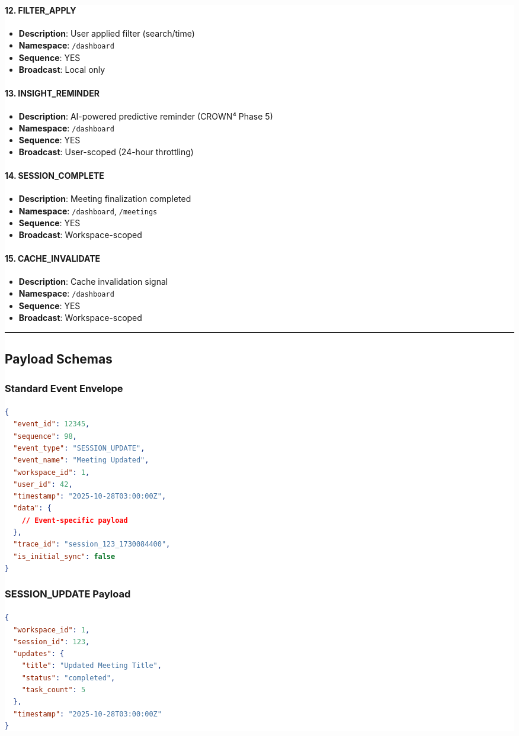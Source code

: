 #### 12. FILTER_APPLY
- **Description**: User applied filter (search/time)
- **Namespace**: `/dashboard`
- **Sequence**: YES
- **Broadcast**: Local only

#### 13. INSIGHT_REMINDER
- **Description**: AI-powered predictive reminder (CROWN⁴ Phase 5)
- **Namespace**: `/dashboard`
- **Sequence**: YES
- **Broadcast**: User-scoped (24-hour throttling)

#### 14. SESSION_COMPLETE
- **Description**: Meeting finalization completed
- **Namespace**: `/dashboard`, `/meetings`
- **Sequence**: YES
- **Broadcast**: Workspace-scoped

#### 15. CACHE_INVALIDATE
- **Description**: Cache invalidation signal
- **Namespace**: `/dashboard`
- **Sequence**: YES
- **Broadcast**: Workspace-scoped

---

## Payload Schemas

### Standard Event Envelope
```json
{
  "event_id": 12345,
  "sequence": 98,
  "event_type": "SESSION_UPDATE",
  "event_name": "Meeting Updated",
  "workspace_id": 1,
  "user_id": 42,
  "timestamp": "2025-10-28T03:00:00Z",
  "data": {
    // Event-specific payload
  },
  "trace_id": "session_123_1730084400",
  "is_initial_sync": false
}
```

### SESSION_UPDATE Payload
```json
{
  "workspace_id": 1,
  "session_id": 123,
  "updates": {
    "title": "Updated Meeting Title",
    "status": "completed",
    "task_count": 5
  },
  "timestamp": "2025-10-28T03:00:00Z"
}
```
